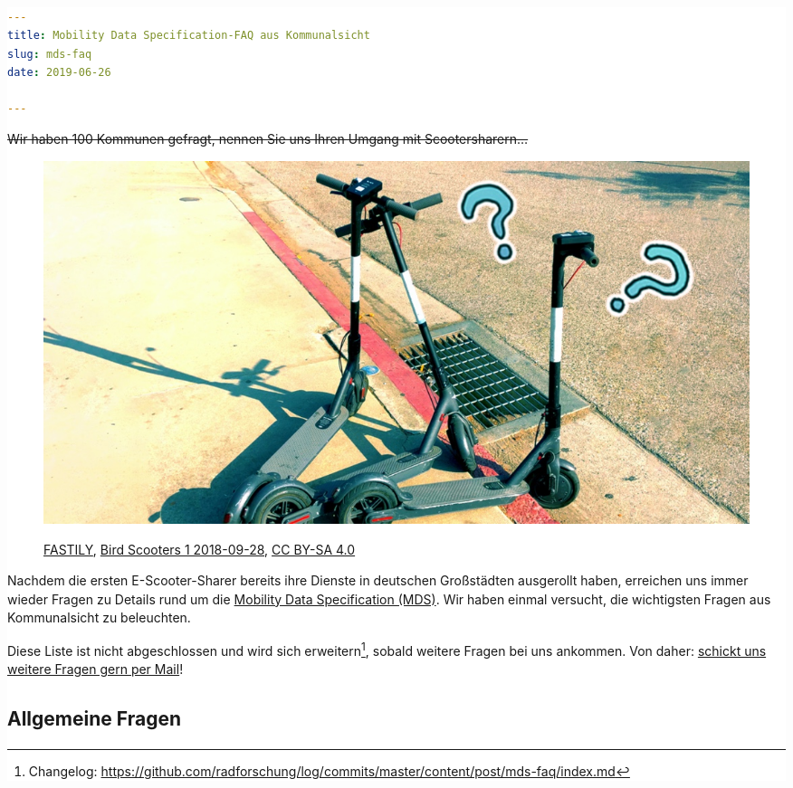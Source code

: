 ```yaml
---
title: Mobility Data Specification-FAQ aus Kommunalsicht
slug: mds-faq
date: 2019-06-26

---
```


~~Wir haben 100 Kommunen gefragt, nennen Sie uns Ihren Umgang mit Scootersharern…~~

<figure>
	<img src="fragezeichenscooter.jpg" />
	<figcaption>
		<p><a href="https://commons.wikimedia.org/wiki/User:Fastily">FASTILY</a>, <a href="https://commons.wikimedia.org/wiki/File:Bird_Scooters_1_2018-09-28.jpg">Bird Scooters 1 2018-09-28</a>, <a href="https://creativecommons.org/licenses/by-sa/4.0/legalcode" rel="license">CC BY-SA 4.0</a></p>
	</figcaption>
</figure>


Nachdem die ersten E-Scooter-Sharer bereits ihre Dienste in deutschen Großstädten ausgerollt haben, erreichen uns immer wieder Fragen zu Details rund um die [Mobility Data Specification (MDS)](/log/mds-fuer-kommunen-erklaert/). Wir haben einmal versucht, die wichtigsten Fragen aus Kommunalsicht zu beleuchten. 

Diese Liste ist nicht abgeschlossen und wird sich erweitern[^changelog], sobald weitere Fragen bei uns ankommen. Von daher: [schickt uns weitere Fragen gern per Mail](mailto:hallo@radforschung.org)!

## Allgemeine Fragen


[^2]: Wir hätten hier gerne auf eine deutsche Erklärung verlinkt, aber in der deutschsprachigen Wikipedia gibt es leider keine detaillierte Beschreibung. [Nur in der bayerischen Wikipedia gibt es etwas](https://bar.wikipedia.org/wiki/HTTP_302). Das könnte für manche Lesende eine größere Hürde sein als die englische Variante, aber wir wollten das nicht unerwähnt lassen.
[^1]: Das stimmt in Wirklichkeit nur so halb. Tatsächlich muss der Betreiber sich der Schnittstelle gegenüber „ausweisen“. Wir haben das in dieser Fassung absichtlich etwas vereinfacht dargestellt – unserer Ansicht nach ist es durchaus denkbar und vielleicht auch sinnvoll, Ausschlusszonen auch öffentlich einsehbar zu machen.
[^changelog]: Changelog: https://github.com/radforschung/log/commits/master/content/post/mds-faq/index.md